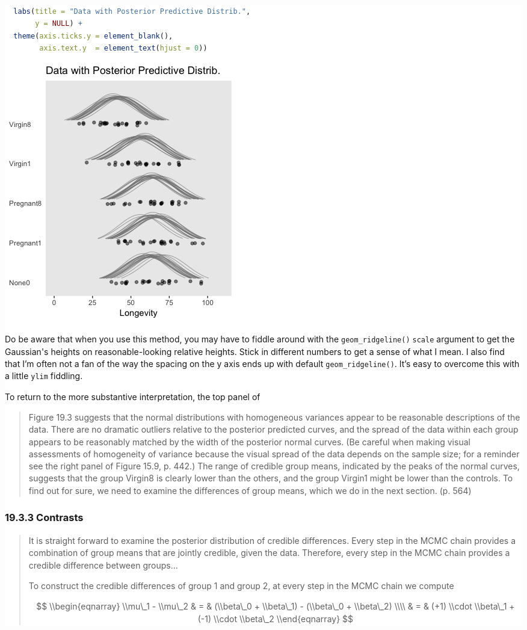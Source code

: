 ``` r
  labs(title = "Data with Posterior Predictive Distrib.", 
       y = NULL) +
  theme(axis.ticks.y = element_blank(),
        axis.text.y  = element_text(hjust = 0))
```

![](19_files/figure-markdown_github/unnamed-chunk-26-1.png)

Do be aware that when you use this method, you may have to fiddle around with the `geom_ridgeline()` `scale` argument to get the Gaussian's heights on reasonable-looking relative heights. Stick in different numbers to get a sense of what I mean. I also find that I’m often not a fan of the way the spacing on the y axis ends up with default `geom_ridgeline()`. It’s easy to overcome this with a little `ylim` fiddling.

To return to the more substantive interpretation, the top panel of

> Figure 19.3 suggests that the normal distributions with homogeneous variances appear to be reasonable descriptions of the data. There are no dramatic outliers relative to the posterior predicted curves, and the spread of the data within each group appears to be reasonably matched by the width of the posterior normal curves. (Be careful when making visual assessments of homogeneity of variance because the visual spread of the data depends on the sample size; for a reminder see the right panel of Figure 15.9, p. 442.) The range of credible group means, indicated by the peaks of the normal curves, suggests that the group Virgin8 is clearly lower than the others, and the group Virgin1 might be lower than the controls. To find out for sure, we need to examine the differences of group means, which we do in the next section. (p. 564)

### 19.3.3 Contrasts

> It is straight forward to examine the posterior distribution of credible differences. Every step in the MCMC chain provides a combination of group means that are jointly credible, given the data. Therefore, every step in the MCMC chain provides a credible difference between groups...
>
> To construct the credible differences of group 1 and group 2, at every step in the MCMC chain we compute
>
> $$
> \\begin{eqnarray}
> \\mu\_1 - \\mu\_2 & = & (\\beta\_0 + \\beta\_1) - (\\beta\_0 + \\beta\_2) \\\\
> & = & (+1) \\cdot \\beta\_1 + (-1) \\cdot \\beta\_2
> \\end{eqnarray}
> $$
>